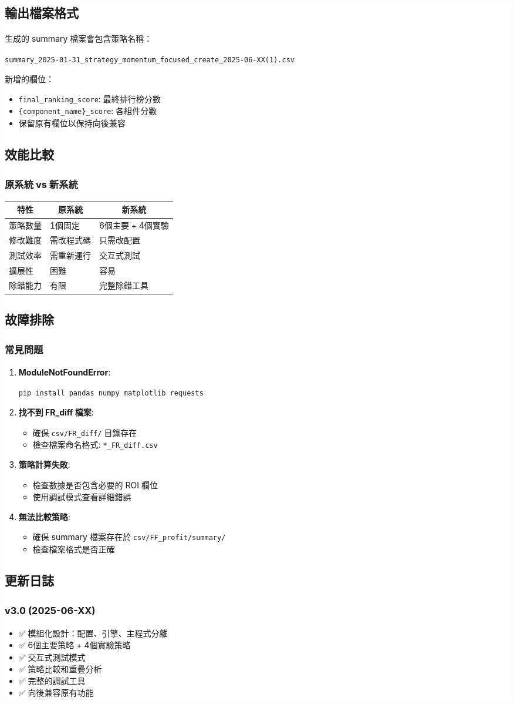 ## 輸出檔案格式

生成的 summary 檔案會包含策略名稱：
```
summary_2025-01-31_strategy_momentum_focused_create_2025-06-XX(1).csv
```

新增的欄位：
- `final_ranking_score`: 最終排行榜分數
- `{component_name}_score`: 各組件分數
- 保留原有欄位以保持向後兼容

## 效能比較

### 原系統 vs 新系統

| 特性 | 原系統 | 新系統 |
|------|--------|--------|
| 策略數量 | 1個固定 | 6個主要 + 4個實驗 |
| 修改難度 | 需改程式碼 | 只需改配置 |
| 測試效率 | 需重新運行 | 交互式測試 |
| 擴展性 | 困難 | 容易 |
| 除錯能力 | 有限 | 完整除錯工具 |

## 故障排除

### 常見問題

1. **ModuleNotFoundError**: 
   ```bash
   pip install pandas numpy matplotlib requests
   ```

2. **找不到 FR_diff 檔案**:
   - 確保 `csv/FR_diff/` 目錄存在
   - 檢查檔案命名格式: `*_FR_diff.csv`

3. **策略計算失敗**:
   - 檢查數據是否包含必要的 ROI 欄位
   - 使用調試模式查看詳細錯誤

4. **無法比較策略**:
   - 確保 summary 檔案存在於 `csv/FF_profit/summary/`
   - 檢查檔案格式是否正確

## 更新日誌

### v3.0 (2025-06-XX)
- ✅ 模組化設計：配置、引擎、主程式分離
- ✅ 6個主要策略 + 4個實驗策略
- ✅ 交互式測試模式
- ✅ 策略比較和重疊分析
- ✅ 完整的調試工具
- ✅ 向後兼容原有功能
